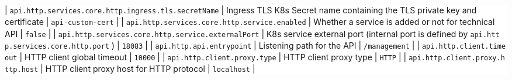 | `api.http.services.core.http.ingress.tls.secretName`  | Ingress TLS K8s Secret name containing the TLS private key and certificate                                                                                                                                                                                                                                                                                                                                                                                                                                                                                                                                               | `api-custom-cert`                                                                                                                                           |
| `api.http.services.core.http.service.enabled`         | Whether a service is added or not for technical API                                                                                                                                                                                                                                                                                                                                                                                                                                                                                                                                                                      | `false`                                                                                                                                                     |
| `api.http.services.core.http.service.externalPort`    | K8s service external port (internal port is defined by `api.http.services.core.http.port` )                                                                                                                                                                                                                                                                                                                                                                                                                                                                                                                              | `18083`                                                                                                                                                     |
| `api.http.api.entrypoint`                             | Listening path for the API                                                                                                                                                                                                                                                                                                                                                                                                                                                                                                                                                                                               | `/management`                                                                                                                                               |
| `api.http.client.timeout`                             | HTTP client global timeout                                                                                                                                                                                                                                                                                                                                                                                                                                                                                                                                                                                               | `10000`                                                                                                                                                     |
| `api.http.client.proxy.type`                          | HTTP client proxy type                                                                                                                                                                                                                                                                                                                                                                                                                                                                                                                                                                                                   | `HTTP`                                                                                                                                                      |
| `api.http.client.proxy.http.host`                     | HTTP client proxy host for HTTP protocol                                                                                                                                                                                                                                                                                                                                                                                                                                                                                                                                                                                 | `localhost`                                                                                                                                                 |
